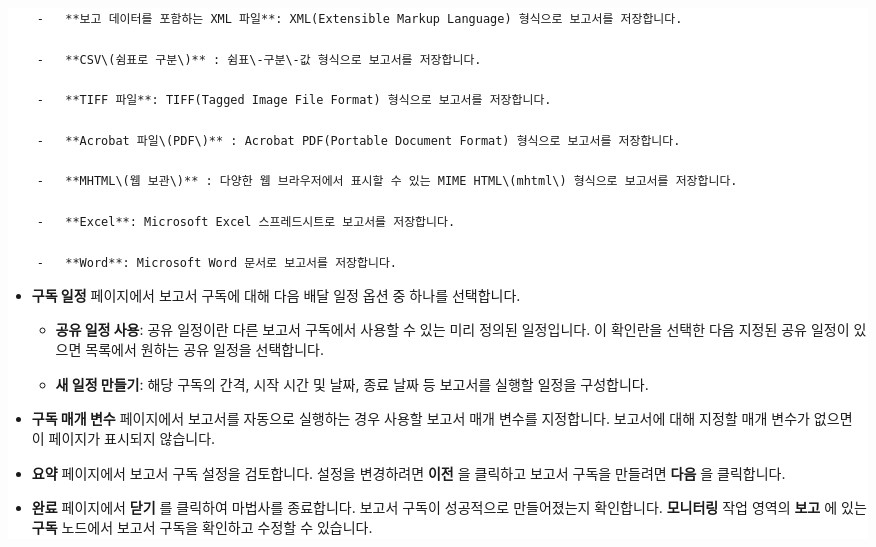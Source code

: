         -   **보고 데이터를 포함하는 XML 파일**: XML(Extensible Markup Language) 형식으로 보고서를 저장합니다.  

        -   **CSV\(쉼표로 구분\)** : 쉼표\-구분\-값 형식으로 보고서를 저장합니다.  

        -   **TIFF 파일**: TIFF(Tagged Image File Format) 형식으로 보고서를 저장합니다.  

        -   **Acrobat 파일\(PDF\)** : Acrobat PDF(Portable Document Format) 형식으로 보고서를 저장합니다.  

        -   **MHTML\(웹 보관\)** : 다양한 웹 브라우저에서 표시할 수 있는 MIME HTML\(mhtml\) 형식으로 보고서를 저장합니다.  

        -   **Excel**: Microsoft Excel 스프레드시트로 보고서를 저장합니다.  

        -   **Word**: Microsoft Word 문서로 보고서를 저장합니다.  

-   **구독 일정** 페이지에서 보고서 구독에 대해 다음 배달 일정 옵션 중 하나를 선택합니다.  

    -   **공유 일정 사용**: 공유 일정이란 다른 보고서 구독에서 사용할 수 있는 미리 정의된 일정입니다. 이 확인란을 선택한 다음 지정된 공유 일정이 있으면 목록에서 원하는 공유 일정을 선택합니다.  

    -   **새 일정 만들기**: 해당 구독의 간격, 시작 시간 및 날짜, 종료 날짜 등 보고서를 실행할 일정을 구성합니다.  

-   **구독 매개 변수** 페이지에서 보고서를 자동으로 실행하는 경우 사용할 보고서 매개 변수를 지정합니다. 보고서에 대해 지정할 매개 변수가 없으면 이 페이지가 표시되지 않습니다.  

-   **요약** 페이지에서 보고서 구독 설정을 검토합니다. 설정을 변경하려면 **이전** 을 클릭하고 보고서 구독을 만들려면 **다음** 을 클릭합니다.  

-   **완료** 페이지에서 **닫기** 를 클릭하여 마법사를 종료합니다. 보고서 구독이 성공적으로 만들어졌는지 확인합니다. **모니터링** 작업 영역의 **보고** 에 있는 **구독** 노드에서 보고서 구독을 확인하고 수정할 수 있습니다.  
